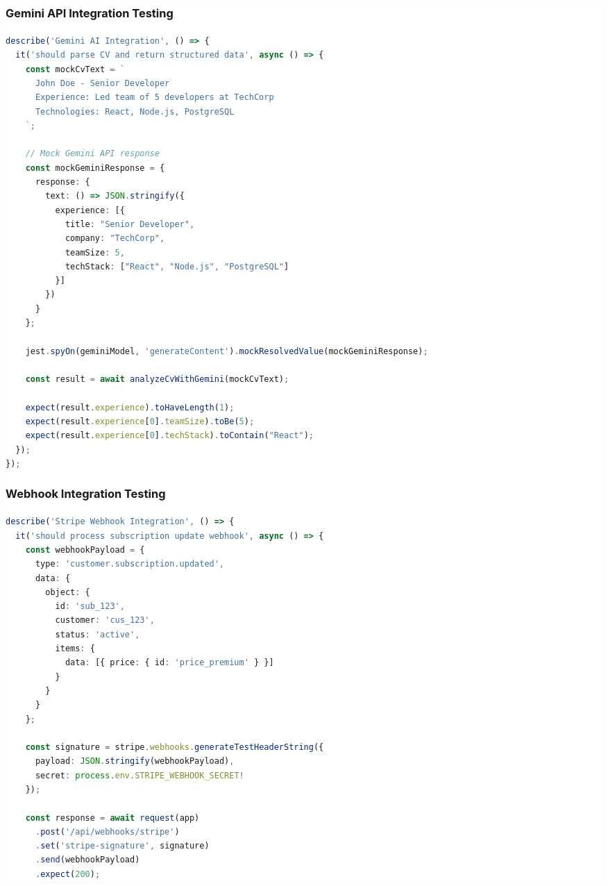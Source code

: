 ### Gemini API Integration Testing
```typescript
describe('Gemini AI Integration', () => {
  it('should parse CV and return structured data', async () => {
    const mockCvText = `
      John Doe - Senior Developer
      Experience: Led team of 5 developers at TechCorp
      Technologies: React, Node.js, PostgreSQL
    `;
    
    // Mock Gemini API response
    const mockGeminiResponse = {
      response: {
        text: () => JSON.stringify({
          experience: [{
            title: "Senior Developer",
            company: "TechCorp", 
            teamSize: 5,
            techStack: ["React", "Node.js", "PostgreSQL"]
          }]
        })
      }
    };
    
    jest.spyOn(geminiModel, 'generateContent').mockResolvedValue(mockGeminiResponse);
    
    const result = await analyzeCvWithGemini(mockCvText);
    
    expect(result.experience).toHaveLength(1);
    expect(result.experience[0].teamSize).toBe(5);
    expect(result.experience[0].techStack).toContain("React");
  });
});
```

### Webhook Integration Testing
```typescript
describe('Stripe Webhook Integration', () => {
  it('should process subscription update webhook', async () => {
    const webhookPayload = {
      type: 'customer.subscription.updated',
      data: {
        object: {
          id: 'sub_123',
          customer: 'cus_123',
          status: 'active',
          items: {
            data: [{ price: { id: 'price_premium' } }]
          }
        }
      }
    };
    
    const signature = stripe.webhooks.generateTestHeaderString({
      payload: JSON.stringify(webhookPayload),
      secret: process.env.STRIPE_WEBHOOK_SECRET!
    });
    
    const response = await request(app)
      .post('/api/webhooks/stripe')
      .set('stripe-signature', signature)
      .send(webhookPayload)
      .expect(200);
```